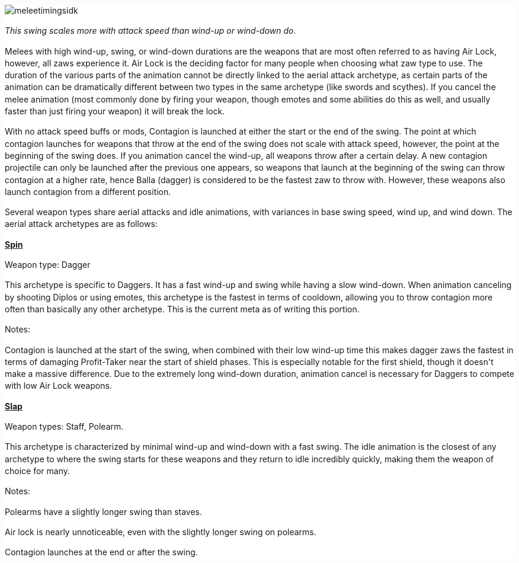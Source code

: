 <div style="width: 50%; text-align: left;">
    <img src="https://cdn.profit-taker.com/meleetimingsidk.png" alt="meleetimingsidk" style="width: 100%; height: auto;">
</div>

*This swing scales more with attack speed than wind-up or wind-down do.*

Melees with high wind-up, swing, or wind-down durations are the weapons that are most often referred to as having Air Lock, however, all zaws experience it. Air Lock is the deciding factor for many people when choosing what zaw type to use. The duration of the various parts of the animation cannot be directly linked to the aerial attack archetype, as certain parts of the animation can be dramatically different between two types in the same archetype (like swords and scythes). If you cancel the melee animation (most commonly done by firing your weapon, though emotes and some abilities do this as well, and usually faster than just firing your weapon) it will break the lock.

With no attack speed buffs or mods, Contagion is launched at either the start or the end of the swing. The point at which contagion launches for weapons that throw at the end of the swing does not scale with attack speed, however, the point at the beginning of the swing does. If you animation cancel the wind-up, all weapons throw after a certain delay. A new contagion projectile can only be launched after the previous one appears, so weapons that launch at the beginning of the swing can throw contagion at a higher rate, hence Balla (dagger) is considered to be the fastest zaw to throw with. However, these weapons also launch contagion from a different position.

Several weapon types share aerial attacks and idle animations, with variances in base swing speed, wind up, and wind down. The aerial attack archetypes are as follows:

<u>__Spin__</u>

Weapon type: Dagger

This archetype is specific to Daggers. It has a fast wind-up and swing while having a slow wind-down. When animation canceling by shooting Diplos or using emotes, this archetype is the fastest in terms of cooldown, allowing you to throw contagion more often than basically any other archetype. This is the current meta as of writing this portion.

Notes:

Contagion is launched at the start of the swing, when combined with their low wind-up time this makes dagger zaws the fastest in terms of damaging Profit-Taker near the start of shield phases. This is especially notable for the first shield, though it doesn't make a massive difference. Due to the extremely long wind-down duration, animation cancel is necessary for Daggers to compete with low Air Lock weapons.

<u>__Slap__</u>

Weapon types: Staff, Polearm.

This archetype is characterized by minimal wind-up and wind-down with a fast swing. The idle animation is the closest of any archetype to where the swing starts for these weapons and they return to idle incredibly quickly, making them the weapon of choice for many.

Notes:

Polearms have a slightly longer swing than staves.

Air lock is nearly unnoticeable, even with the slightly longer swing on polearms.

Contagion launches at the end or after the swing.
